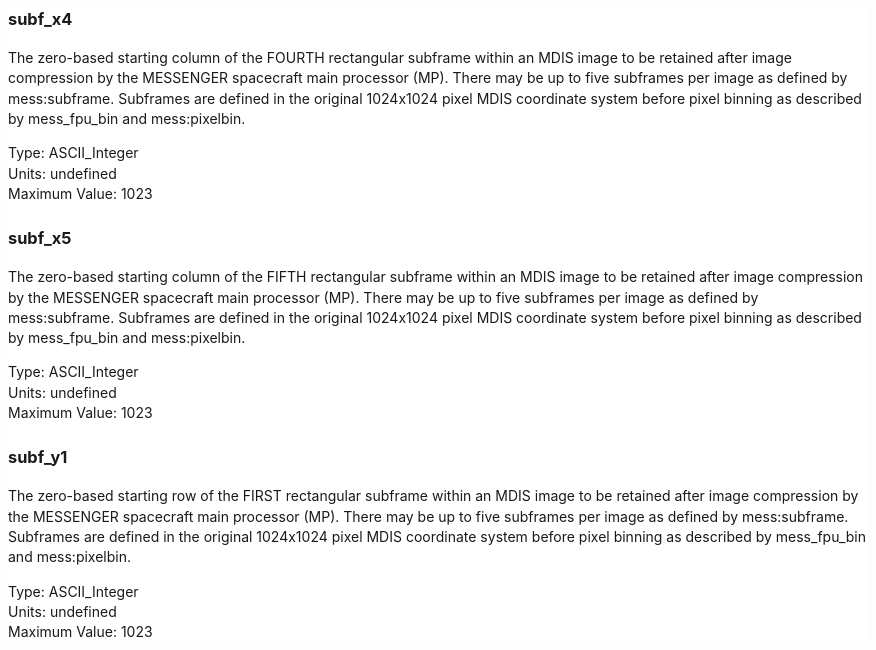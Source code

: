

### subf_x4
The zero-based starting column of the 
                         FOURTH rectangular subframe within an 
                         MDIS image to be retained after image 
                         compression by the MESSENGER spacecraft 
                         main processor (MP). There may be up to 
                         five subframes per image as defined by 
                         mess:subframe. Subframes 
                         are defined in the original 1024x1024 
                         pixel MDIS coordinate system before 
                         pixel binning as described by 
                         mess_fpu_bin and mess:pixelbin.

Type: ASCII_Integer  
Units: undefined  
Maximum Value: 1023  



### subf_x5
The zero-based starting column of the 
                         FIFTH rectangular subframe within an 
                         MDIS image to be retained after image 
                         compression by the MESSENGER spacecraft 
                         main processor (MP). There may be up to 
                         five subframes per image as defined by 
                         mess:subframe. Subframes 
                         are defined in the original 1024x1024 
                         pixel MDIS coordinate system before 
                         pixel binning as described by 
                         mess_fpu_bin and mess:pixelbin.

Type: ASCII_Integer  
Units: undefined  
Maximum Value: 1023  



### subf_y1
The zero-based starting row of the 
                         FIRST rectangular subframe within an 
                         MDIS image to be retained after image 
                         compression by the MESSENGER spacecraft 
                         main processor (MP). There may be up to 
                         five subframes per image as defined by 
                         mess:subframe. Subframes 
                         are defined in the original 1024x1024 
                         pixel MDIS coordinate system before 
                         pixel binning as described by 
                         mess_fpu_bin and mess:pixelbin.

Type: ASCII_Integer  
Units: undefined  
Maximum Value: 1023  
